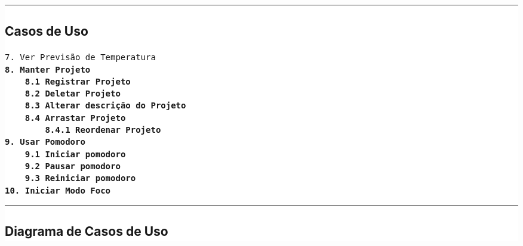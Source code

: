 </pre>

<SlideNumber/>

---

## Casos de Uso

<pre>
<span>7.</span> Ver Previsão de Temperatura
<b><span>8.</span> Manter Projeto
    <span>8.1</span> Registrar Projeto
    <span>8.2</span> Deletar Projeto
    <span>8.3</span> Alterar descrição do Projeto
    <span>8.4</span> Arrastar Projeto
        <span>8.4.1</span> Reordenar Projeto </b>
<b><span>9.</span> Usar Pomodoro
    <span>9.1</span> Iniciar pomodoro
    <span>9.2</span> Pausar pomodoro
    <span>9.3</span> Reiniciar pomodoro</b>
<b><span>10.</span> Iniciar Modo Foco</b>
</pre>

<SlideNumber/>

---

## Diagrama de Casos de Uso

